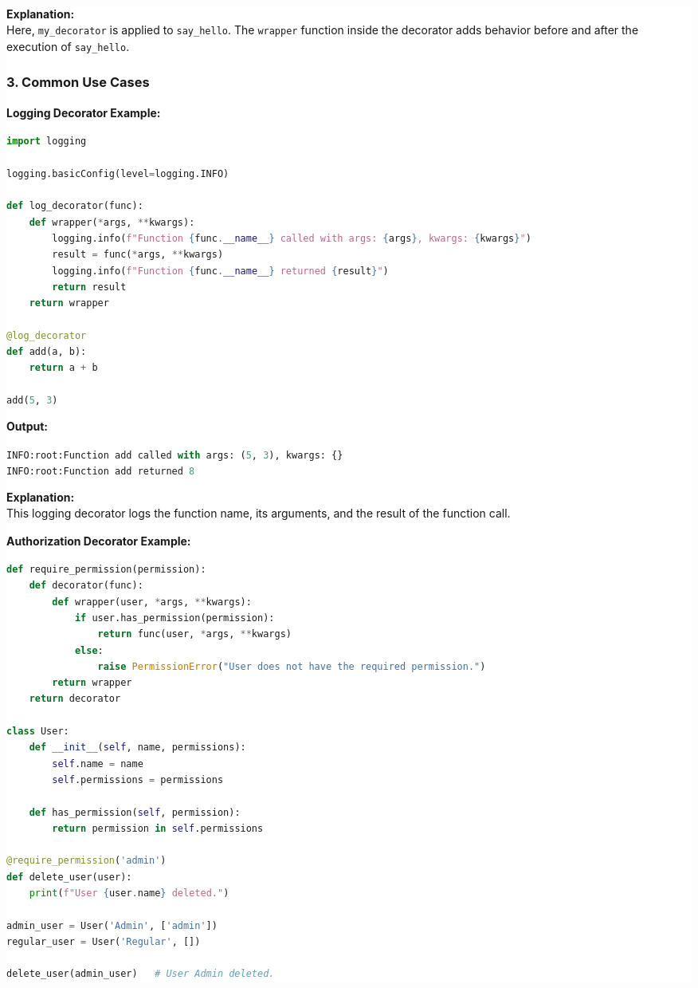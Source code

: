 **Explanation:**  
Here, `my_decorator` is applied to `say_hello`. The `wrapper` function inside the decorator adds behavior before and after the execution of `say_hello`.

### 3\. Common Use Cases

**Logging Decorator Example:**

```python
import logging

logging.basicConfig(level=logging.INFO)

def log_decorator(func):
    def wrapper(*args, **kwargs):
        logging.info(f"Function {func.__name__} called with args: {args}, kwargs: {kwargs}")
        result = func(*args, **kwargs)
        logging.info(f"Function {func.__name__} returned {result}")
        return result
    return wrapper

@log_decorator
def add(a, b):
    return a + b

add(5, 3)
```

**Output:**

```python
INFO:root:Function add called with args: (5, 3), kwargs: {}
INFO:root:Function add returned 8
```

**Explanation:**  
This logging decorator logs the function name, its arguments, and the result of the function call.

**Authorization Decorator Example:**

```python
def require_permission(permission):
    def decorator(func):
        def wrapper(user, *args, **kwargs):
            if user.has_permission(permission):
                return func(user, *args, **kwargs)
            else:
                raise PermissionError("User does not have the required permission.")
        return wrapper
    return decorator

class User:
    def __init__(self, name, permissions):
        self.name = name
        self.permissions = permissions

    def has_permission(self, permission):
        return permission in self.permissions

@require_permission('admin')
def delete_user(user):
    print(f"User {user.name} deleted.")

admin_user = User('Admin', ['admin'])
regular_user = User('Regular', [])

delete_user(admin_user)   # User Admin deleted.
```